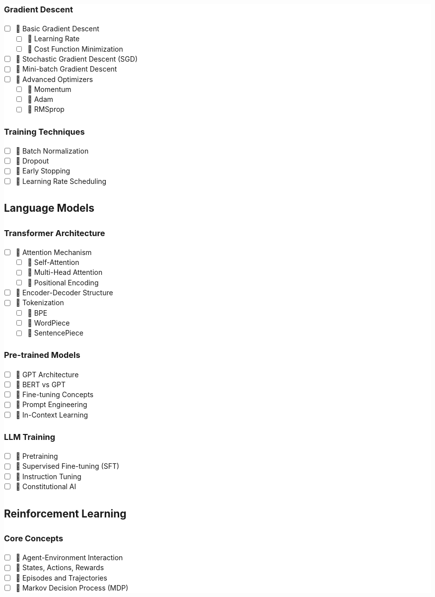 ### Gradient Descent
- [ ] 🌱 Basic Gradient Descent
  - [ ] 🌱 Learning Rate
  - [ ] 🌱 Cost Function Minimization
- [ ] 🌱 Stochastic Gradient Descent (SGD)
- [ ] 🌱 Mini-batch Gradient Descent
- [ ] 🌱 Advanced Optimizers
  - [ ] 🌱 Momentum
  - [ ] 🌱 Adam
  - [ ] 🌱 RMSprop

### Training Techniques
- [ ] 🌱 Batch Normalization
- [ ] 🌱 Dropout
- [ ] 🌱 Early Stopping
- [ ] 🌱 Learning Rate Scheduling

## Language Models
### Transformer Architecture
- [ ] 🌱 Attention Mechanism
  - [ ] 🌱 Self-Attention
  - [ ] 🌱 Multi-Head Attention
  - [ ] 🌱 Positional Encoding
- [ ] 🌱 Encoder-Decoder Structure
- [ ] 🌱 Tokenization
  - [ ] 🌱 BPE
  - [ ] 🌱 WordPiece
  - [ ] 🌱 SentencePiece

### Pre-trained Models
- [ ] 🌱 GPT Architecture
- [ ] 🌱 BERT vs GPT
- [ ] 🌱 Fine-tuning Concepts
- [ ] 🌱 Prompt Engineering
- [ ] 🌱 In-Context Learning

### LLM Training
- [ ] 🌱 Pretraining
- [ ] 🌱 Supervised Fine-tuning (SFT)
- [ ] 🌱 Instruction Tuning
- [ ] 🌱 Constitutional AI

## Reinforcement Learning
### Core Concepts
- [ ] 🌱 Agent-Environment Interaction
- [ ] 🌱 States, Actions, Rewards
- [ ] 🌱 Episodes and Trajectories
- [ ] 🌱 Markov Decision Process (MDP)

